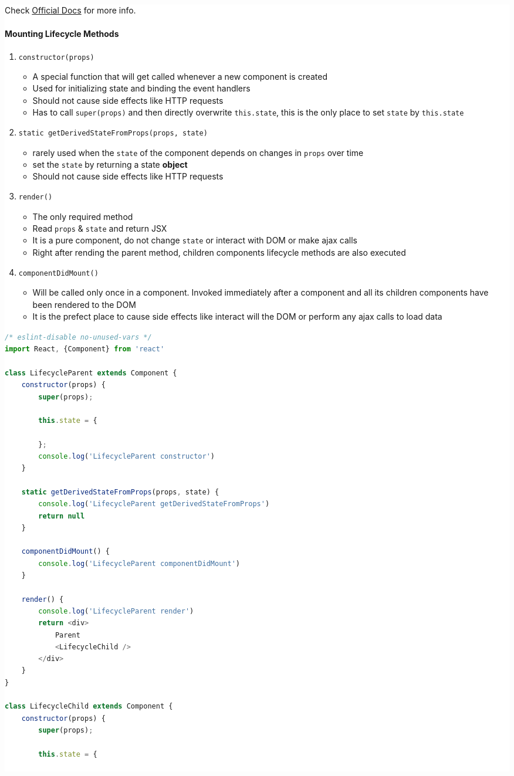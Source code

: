 Check [Official Docs](https://reactjs.org/docs/react-component.html) for more info.

#### Mounting Lifecycle Methods

1. `constructor(props)`
    - A special function that will get called whenever a new component is created
    - Used for initializing state and binding the event handlers
    - Should not cause side effects like HTTP requests
    - Has to call `super(props)` and then directly overwrite `this.state`, this is the only place to set `state` by `this.state`

2. `static getDerivedStateFromProps(props, state)`
    - rarely used when the `state` of the component depends on changes in `props` over time
    - set the `state` by returning a state **object**
    - Should not cause side effects like HTTP requests

3. `render()`
    - The only required method
    - Read `props` & `state` and return JSX
    - It is a pure component, do not change `state` or interact with DOM or make ajax calls
    - Right after rending the parent method, children components lifecycle methods are also executed

4. `componentDidMount()`
    - Will be called only once in a component. Invoked immediately after a component and all its children components have been rendered to the DOM
    - It is the prefect place to cause side effects like interact will the DOM or perform any ajax calls to load data

```javascript
/* eslint-disable no-unused-vars */
import React, {Component} from 'react'

class LifecycleParent extends Component {
    constructor(props) {
        super(props);

        this.state = {
            
        };
        console.log('LifecycleParent constructor')
    }

    static getDerivedStateFromProps(props, state) {
        console.log('LifecycleParent getDerivedStateFromProps')
        return null
    }

    componentDidMount() {
        console.log('LifecycleParent componentDidMount')
    }

    render() {
        console.log('LifecycleParent render')
        return <div>
            Parent
            <LifecycleChild />
        </div>
    }
}

class LifecycleChild extends Component {
    constructor(props) {
        super(props);

        this.state = {
            
```